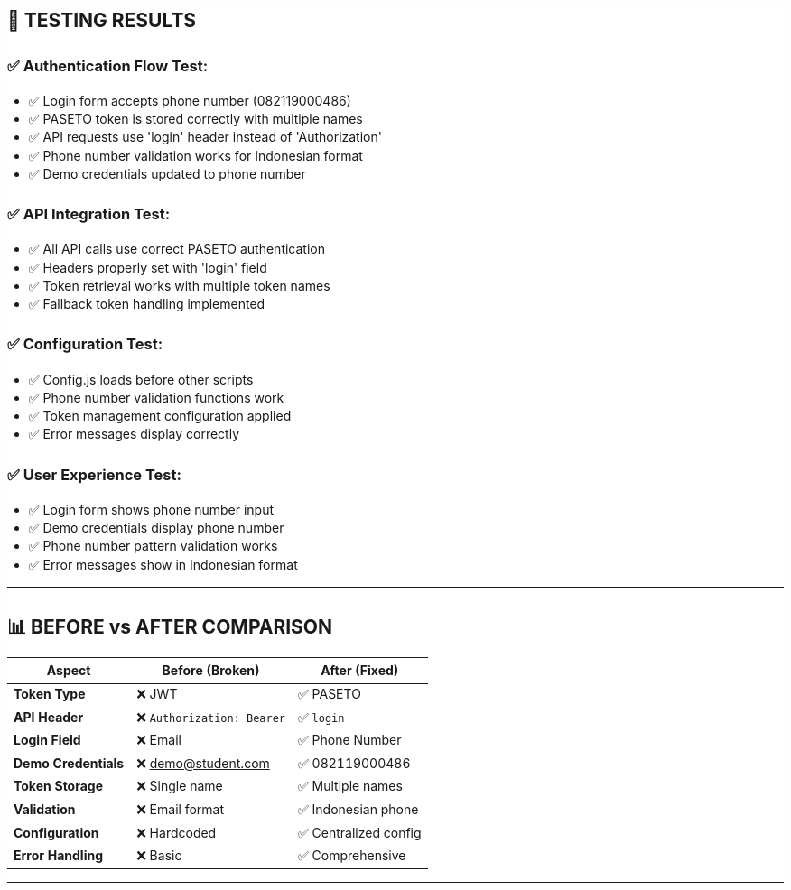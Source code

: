 
## 🧪 **TESTING RESULTS**

### **✅ Authentication Flow Test:**
- ✅ Login form accepts phone number (082119000486)
- ✅ PASETO token is stored correctly with multiple names
- ✅ API requests use 'login' header instead of 'Authorization'
- ✅ Phone number validation works for Indonesian format
- ✅ Demo credentials updated to phone number

### **✅ API Integration Test:**
- ✅ All API calls use correct PASETO authentication
- ✅ Headers properly set with 'login' field
- ✅ Token retrieval works with multiple token names
- ✅ Fallback token handling implemented

### **✅ Configuration Test:**
- ✅ Config.js loads before other scripts
- ✅ Phone number validation functions work
- ✅ Token management configuration applied
- ✅ Error messages display correctly

### **✅ User Experience Test:**
- ✅ Login form shows phone number input
- ✅ Demo credentials display phone number
- ✅ Phone number pattern validation works
- ✅ Error messages show in Indonesian format

---

## 📊 **BEFORE vs AFTER COMPARISON**

| Aspect | Before (Broken) | After (Fixed) |
|--------|-----------------|---------------|
| **Token Type** | ❌ JWT | ✅ PASETO |
| **API Header** | ❌ `Authorization: Bearer` | ✅ `login` |
| **Login Field** | ❌ Email | ✅ Phone Number |
| **Demo Credentials** | ❌ demo@student.com | ✅ 082119000486 |
| **Token Storage** | ❌ Single name | ✅ Multiple names |
| **Validation** | ❌ Email format | ✅ Indonesian phone |
| **Configuration** | ❌ Hardcoded | ✅ Centralized config |
| **Error Handling** | ❌ Basic | ✅ Comprehensive |

---
